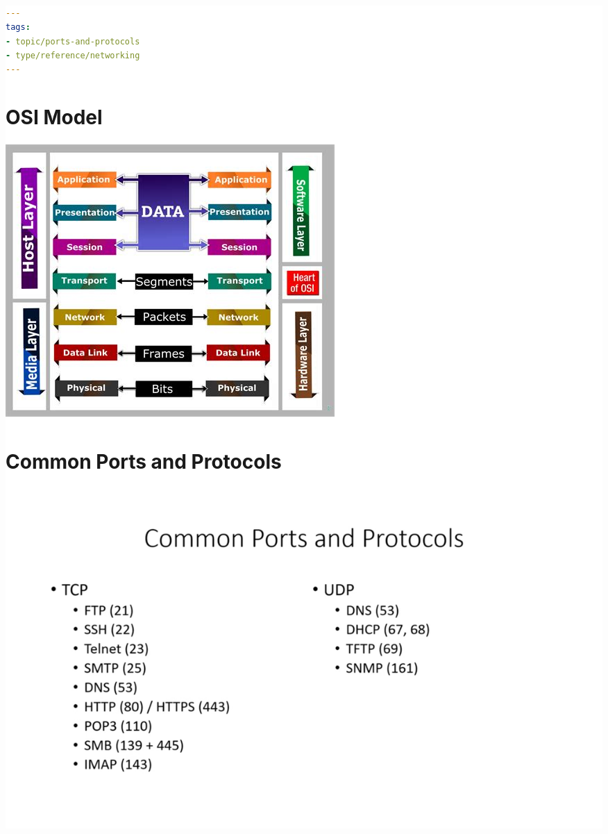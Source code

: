 ```yaml
---
tags:
- topic/ports-and-protocols
- type/reference/networking
---
```


# OSI Model
![OSI model](assets/proxy-image.jpeg)

# Common Ports and Protocols
![Common Ports and Protocols](assets/Screenshot%20from%202025-08-24%2002-33-08.png)
